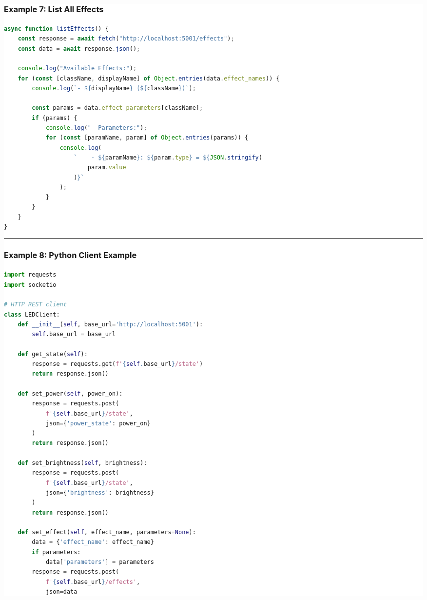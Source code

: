 
### Example 7: List All Effects

```javascript
async function listEffects() {
    const response = await fetch("http://localhost:5001/effects");
    const data = await response.json();

    console.log("Available Effects:");
    for (const [className, displayName] of Object.entries(data.effect_names)) {
        console.log(`- ${displayName} (${className})`);

        const params = data.effect_parameters[className];
        if (params) {
            console.log("  Parameters:");
            for (const [paramName, param] of Object.entries(params)) {
                console.log(
                    `    - ${paramName}: ${param.type} = ${JSON.stringify(
                        param.value
                    )}`
                );
            }
        }
    }
}
```

---

### Example 8: Python Client Example

```python
import requests
import socketio

# HTTP REST client
class LEDClient:
    def __init__(self, base_url='http://localhost:5001'):
        self.base_url = base_url

    def get_state(self):
        response = requests.get(f'{self.base_url}/state')
        return response.json()

    def set_power(self, power_on):
        response = requests.post(
            f'{self.base_url}/state',
            json={'power_state': power_on}
        )
        return response.json()

    def set_brightness(self, brightness):
        response = requests.post(
            f'{self.base_url}/state',
            json={'brightness': brightness}
        )
        return response.json()

    def set_effect(self, effect_name, parameters=None):
        data = {'effect_name': effect_name}
        if parameters:
            data['parameters'] = parameters
        response = requests.post(
            f'{self.base_url}/effects',
            json=data
```